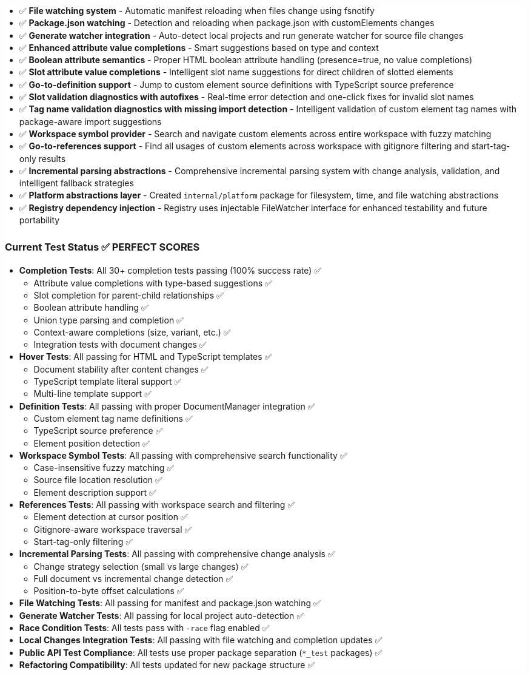 - ✅ **File watching system** - Automatic manifest reloading when files change using fsnotify
- ✅ **Package.json watching** - Detection and reloading when package.json with customElements changes
- ✅ **Generate watcher integration** - Auto-detect local projects and run generate watcher for source file changes
- ✅ **Enhanced attribute value completions** - Smart suggestions based on type and context
- ✅ **Boolean attribute semantics** - Proper HTML boolean attribute handling (presence=true, no value completions)
- ✅ **Slot attribute value completions** - Intelligent slot name suggestions for direct children of slotted elements
- ✅ **Go-to-definition support** - Jump to custom element source definitions with TypeScript source preference
- ✅ **Slot validation diagnostics with autofixes** - Real-time error detection and one-click fixes for invalid slot names
- ✅ **Tag name validation diagnostics with missing import detection** - Intelligent validation of custom element tag names with package-aware import suggestions
- ✅ **Workspace symbol provider** - Search and navigate custom elements across entire workspace with fuzzy matching
- ✅ **Go-to-references support** - Find all usages of custom elements across workspace with gitignore filtering and start-tag-only results
- ✅ **Incremental parsing abstractions** - Comprehensive incremental parsing system with change analysis, validation, and intelligent fallback strategies
- ✅ **Platform abstractions layer** - Created `internal/platform` package for filesystem, time, and file watching abstractions  
- ✅ **Registry dependency injection** - Registry uses injectable FileWatcher interface for enhanced testability and future portability

### Current Test Status ✅ PERFECT SCORES
- **Completion Tests**: All 30+ completion tests passing (100% success rate) ✅
  - Attribute value completions with type-based suggestions ✅
  - Slot completion for parent-child relationships ✅
  - Boolean attribute handling ✅
  - Union type parsing and completion ✅
  - Context-aware completions (size, variant, etc.) ✅
  - Integration tests with document changes ✅
- **Hover Tests**: All passing for HTML and TypeScript templates ✅
  - Document stability after content changes ✅
  - TypeScript template literal support ✅
  - Multi-line template support ✅
- **Definition Tests**: All passing with proper DocumentManager integration ✅
  - Custom element tag name definitions ✅
  - TypeScript source preference ✅
  - Element position detection ✅
- **Workspace Symbol Tests**: All passing with comprehensive search functionality ✅
  - Case-insensitive fuzzy matching ✅
  - Source file location resolution ✅
  - Element description support ✅
- **References Tests**: All passing with workspace search and filtering ✅
  - Element detection at cursor position ✅
  - Gitignore-aware workspace traversal ✅
  - Start-tag-only filtering ✅
- **Incremental Parsing Tests**: All passing with comprehensive change analysis ✅
  - Change strategy selection (small vs large changes) ✅
  - Full document vs incremental change detection ✅
  - Position-to-byte offset calculations ✅
- **File Watching Tests**: All passing for manifest and package.json watching ✅
- **Generate Watcher Tests**: All passing for local project auto-detection ✅
- **Race Condition Tests**: All tests pass with `-race` flag enabled ✅
- **Local Changes Integration Tests**: All passing with file watching and completion updates ✅
- **Public API Test Compliance**: All tests use proper package separation (`*_test` packages) ✅
- **Refactoring Compatibility**: All tests updated for new package structure ✅
